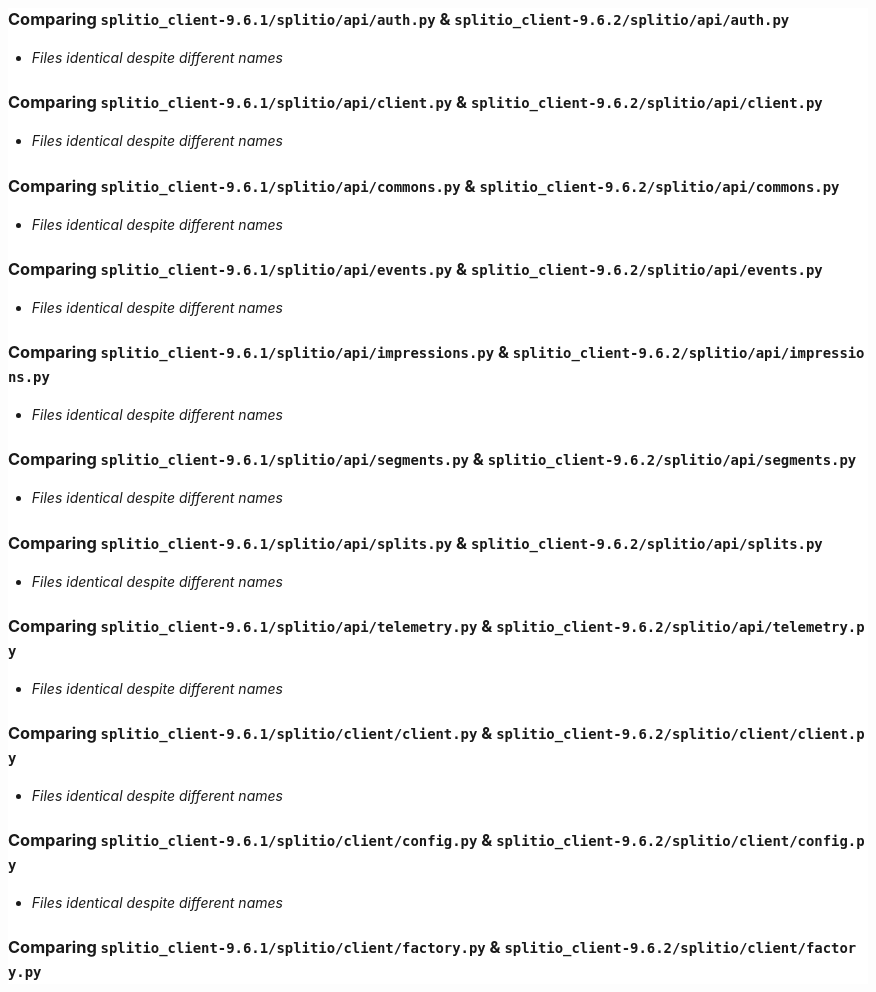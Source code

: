 ### Comparing `splitio_client-9.6.1/splitio/api/auth.py` & `splitio_client-9.6.2/splitio/api/auth.py`

 * *Files identical despite different names*

### Comparing `splitio_client-9.6.1/splitio/api/client.py` & `splitio_client-9.6.2/splitio/api/client.py`

 * *Files identical despite different names*

### Comparing `splitio_client-9.6.1/splitio/api/commons.py` & `splitio_client-9.6.2/splitio/api/commons.py`

 * *Files identical despite different names*

### Comparing `splitio_client-9.6.1/splitio/api/events.py` & `splitio_client-9.6.2/splitio/api/events.py`

 * *Files identical despite different names*

### Comparing `splitio_client-9.6.1/splitio/api/impressions.py` & `splitio_client-9.6.2/splitio/api/impressions.py`

 * *Files identical despite different names*

### Comparing `splitio_client-9.6.1/splitio/api/segments.py` & `splitio_client-9.6.2/splitio/api/segments.py`

 * *Files identical despite different names*

### Comparing `splitio_client-9.6.1/splitio/api/splits.py` & `splitio_client-9.6.2/splitio/api/splits.py`

 * *Files identical despite different names*

### Comparing `splitio_client-9.6.1/splitio/api/telemetry.py` & `splitio_client-9.6.2/splitio/api/telemetry.py`

 * *Files identical despite different names*

### Comparing `splitio_client-9.6.1/splitio/client/client.py` & `splitio_client-9.6.2/splitio/client/client.py`

 * *Files identical despite different names*

### Comparing `splitio_client-9.6.1/splitio/client/config.py` & `splitio_client-9.6.2/splitio/client/config.py`

 * *Files identical despite different names*

### Comparing `splitio_client-9.6.1/splitio/client/factory.py` & `splitio_client-9.6.2/splitio/client/factory.py`
